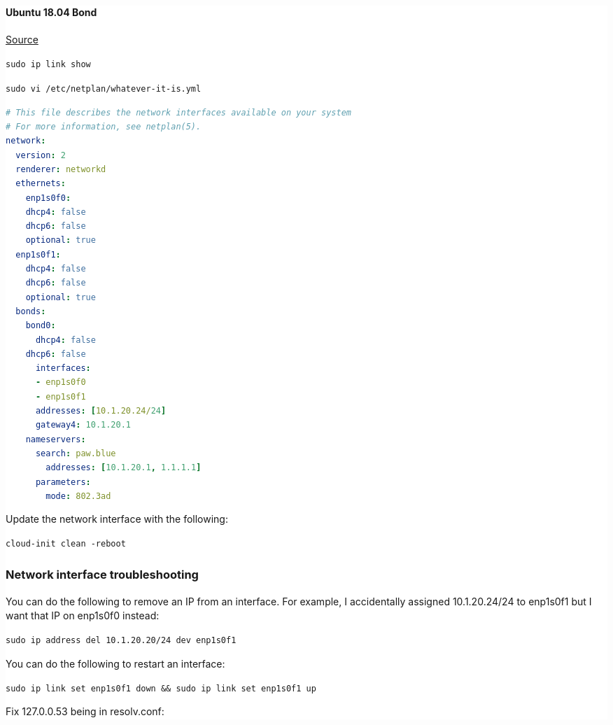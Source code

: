 #### Ubuntu 18.04 Bond

[Source](https://cli.pignat.org/server-18.04-network-bond.html)

`sudo ip link show`

`sudo vi /etc/netplan/whatever-it-is.yml`

```yml
# This file describes the network interfaces available on your system
# For more information, see netplan(5).
network:
  version: 2
  renderer: networkd
  ethernets:
    enp1s0f0:
    dhcp4: false
    dhcp6: false
    optional: true
  enp1s0f1:
    dhcp4: false
    dhcp6: false
    optional: true
  bonds:
    bond0:
      dhcp4: false
    dhcp6: false
      interfaces: 
      - enp1s0f0
      - enp1s0f1
      addresses: [10.1.20.24/24]
      gateway4: 10.1.20.1
    nameservers:
      search: paw.blue
        addresses: [10.1.20.1, 1.1.1.1]
      parameters:
        mode: 802.3ad
```

Update the network interface with the following:

`cloud-init clean -reboot`

### Network interface troubleshooting

You can do the following to remove an IP from an interface. For example, I accidentally assigned 10.1.20.24/24 to enp1s0f1 but I want that IP on enp1s0f0 instead:

`sudo ip address del 10.1.20.20/24 dev enp1s0f1`

You can do the following to restart an interface:

`sudo ip link set enp1s0f1 down && sudo ip link set enp1s0f1 up`

Fix 127.0.0.53 being in resolv.conf:
